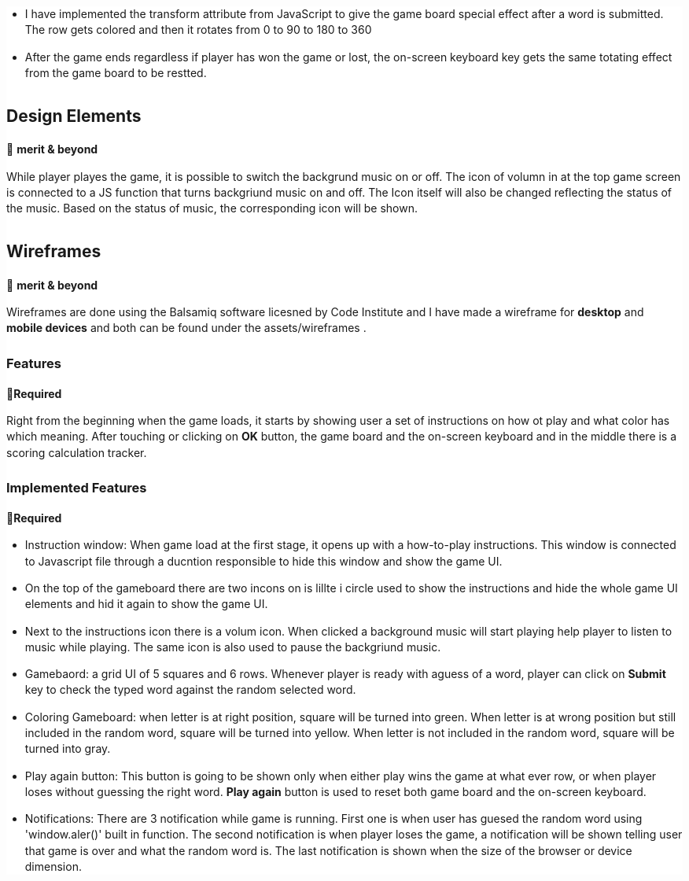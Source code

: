 - I have implemented the transform attribute from JavaScript to give the game board special effect after a word is submitted. The row gets colored and then it rotates from 0 to 90 to 180 to 360 

- After the game ends regardless if player has won the game or lost, the on-screen keyboard key gets the same totating effect from the game board to be restted. 

## Design Elements
🚀 **merit & beyond**

While player playes the game, it is possible to switch the backgrund music on or off. The icon of volumn in at the top game screen is connected to a JS function that turns backgriund music on and off. The Icon itself will also be changed reflecting the status of the music. Based on the status of music, the corresponding icon will be shown.

## Wireframes
🚀 **merit & beyond**

Wireframes are done using the Balsamiq software licesned by Code Institute and I have made a wireframe for **desktop** and **mobile devices** and both can be found under the assets/wireframes .



### Features
🚨**Required** 

Right from the beginning when the game loads, it starts by showing user a set of instructions on how ot play and what color has which meaning. After touching or clicking on **OK** button, the game board and the on-screen keyboard  and in the middle there is a scoring calculation tracker. 

### Implemented Features
🚨**Required** 

- Instruction window: When game load at the first stage, it opens up with a how-to-play instructions. This window is connected to Javascript file through a ducntion responsible to hide this window and show the game UI.

- On the top of the gameboard there are two incons on is lillte i circle used to show the instructions and hide the whole game UI elements and hid it again to show the game UI. 

- Next to the instructions icon there is a volum icon. When clicked a background music will start playing help player to listen to music while playing. The same icon is also used to pause the backgriund music.


- Gamebaord: a grid UI of 5 squares and 6 rows. Whenever player is ready with aguess of a word, player can click on **Submit** key to check the typed word against the random selected word.

- Coloring Gameboard: when letter is at right position, square will be turned into green. When letter is at wrong position but still included in the random word, square will be turned into yellow. When letter is not included in the random word, square will be turned into gray. 

- Play again button: This button is going to be shown only when either play wins the game at what ever row, or when player loses without guessing the right word. **Play again** button is used to reset both game board and the on-screen keyboard. 

- Notifications: There are 3 notification while game is running. First one is when user has guesed the random word using 'window.aler()' built in function. The second notification is when player loses the game, a notification will be shown telling user that game is over and what the random word is. The last notification is shown when the size of the browser or device dimension. 
